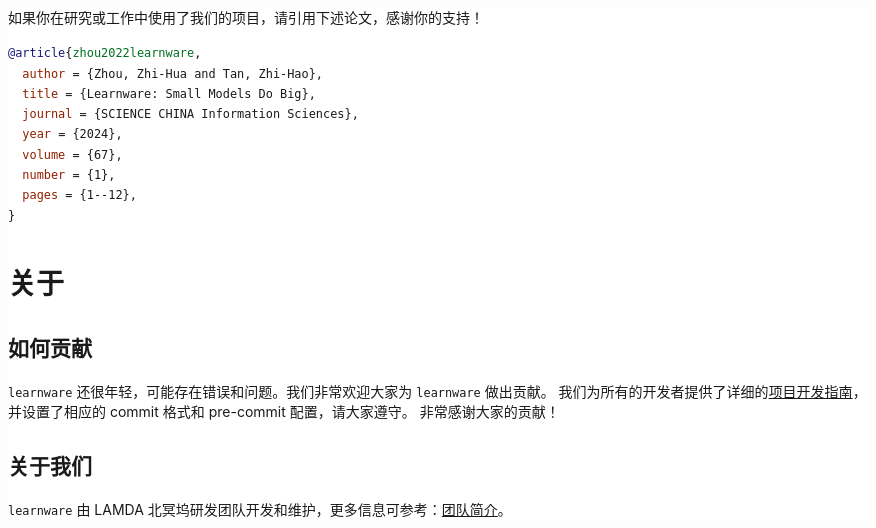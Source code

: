 如果你在研究或工作中使用了我们的项目，请引用下述论文，感谢你的支持！

```bibtex
@article{zhou2022learnware,
  author = {Zhou, Zhi-Hua and Tan, Zhi-Hao},
  title = {Learnware: Small Models Do Big},
  journal = {SCIENCE CHINA Information Sciences},
  year = {2024},
  volume = {67},
  number = {1},
  pages = {1--12},
}
```

# 关于

## 如何贡献

`learnware` 还很年轻，可能存在错误和问题。我们非常欢迎大家为 `learnware` 做出贡献。
我们为所有的开发者提供了详细的[项目开发指南](https://learnware.readthedocs.io/en/latest/about/dev.html)，并设置了相应的 commit 格式和 pre-commit 配置，请大家遵守。
非常感谢大家的贡献！

## 关于我们

`learnware` 由 LAMDA 北冥坞研发团队开发和维护，更多信息可参考：[团队简介](https://docs.bmwu.cloud/zh-CN/about-us.html)。